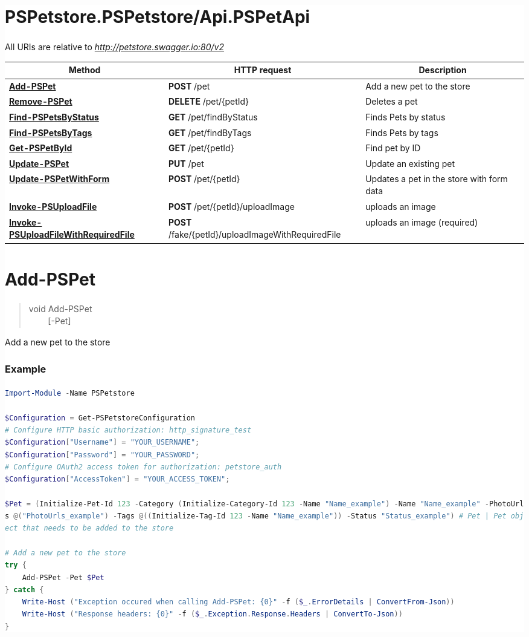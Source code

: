 # PSPetstore.PSPetstore/Api.PSPetApi

All URIs are relative to *http://petstore.swagger.io:80/v2*

Method | HTTP request | Description
------------- | ------------- | -------------
[**Add-PSPet**](PSPetApi.md#Add-PSPet) | **POST** /pet | Add a new pet to the store
[**Remove-PSPet**](PSPetApi.md#Remove-PSPet) | **DELETE** /pet/{petId} | Deletes a pet
[**Find-PSPetsByStatus**](PSPetApi.md#Find-PSPetsByStatus) | **GET** /pet/findByStatus | Finds Pets by status
[**Find-PSPetsByTags**](PSPetApi.md#Find-PSPetsByTags) | **GET** /pet/findByTags | Finds Pets by tags
[**Get-PSPetById**](PSPetApi.md#Get-PSPetById) | **GET** /pet/{petId} | Find pet by ID
[**Update-PSPet**](PSPetApi.md#Update-PSPet) | **PUT** /pet | Update an existing pet
[**Update-PSPetWithForm**](PSPetApi.md#Update-PSPetWithForm) | **POST** /pet/{petId} | Updates a pet in the store with form data
[**Invoke-PSUploadFile**](PSPetApi.md#Invoke-PSUploadFile) | **POST** /pet/{petId}/uploadImage | uploads an image
[**Invoke-PSUploadFileWithRequiredFile**](PSPetApi.md#Invoke-PSUploadFileWithRequiredFile) | **POST** /fake/{petId}/uploadImageWithRequiredFile | uploads an image (required)


<a name="Add-PSPet"></a>
# **Add-PSPet**
> void Add-PSPet<br>
> &nbsp;&nbsp;&nbsp;&nbsp;&nbsp;&nbsp;&nbsp;&nbsp;[-Pet] <PSCustomObject><br>

Add a new pet to the store

### Example
```powershell
Import-Module -Name PSPetstore

$Configuration = Get-PSPetstoreConfiguration
# Configure HTTP basic authorization: http_signature_test
$Configuration["Username"] = "YOUR_USERNAME";
$Configuration["Password"] = "YOUR_PASSWORD";
# Configure OAuth2 access token for authorization: petstore_auth
$Configuration["AccessToken"] = "YOUR_ACCESS_TOKEN";

$Pet = (Initialize-Pet-Id 123 -Category (Initialize-Category-Id 123 -Name "Name_example") -Name "Name_example" -PhotoUrls @("PhotoUrls_example") -Tags @((Initialize-Tag-Id 123 -Name "Name_example")) -Status "Status_example") # Pet | Pet object that needs to be added to the store

# Add a new pet to the store
try {
    Add-PSPet -Pet $Pet
} catch {
    Write-Host ("Exception occured when calling Add-PSPet: {0}" -f ($_.ErrorDetails | ConvertFrom-Json))
    Write-Host ("Response headers: {0}" -f ($_.Exception.Response.Headers | ConvertTo-Json))
}
```
